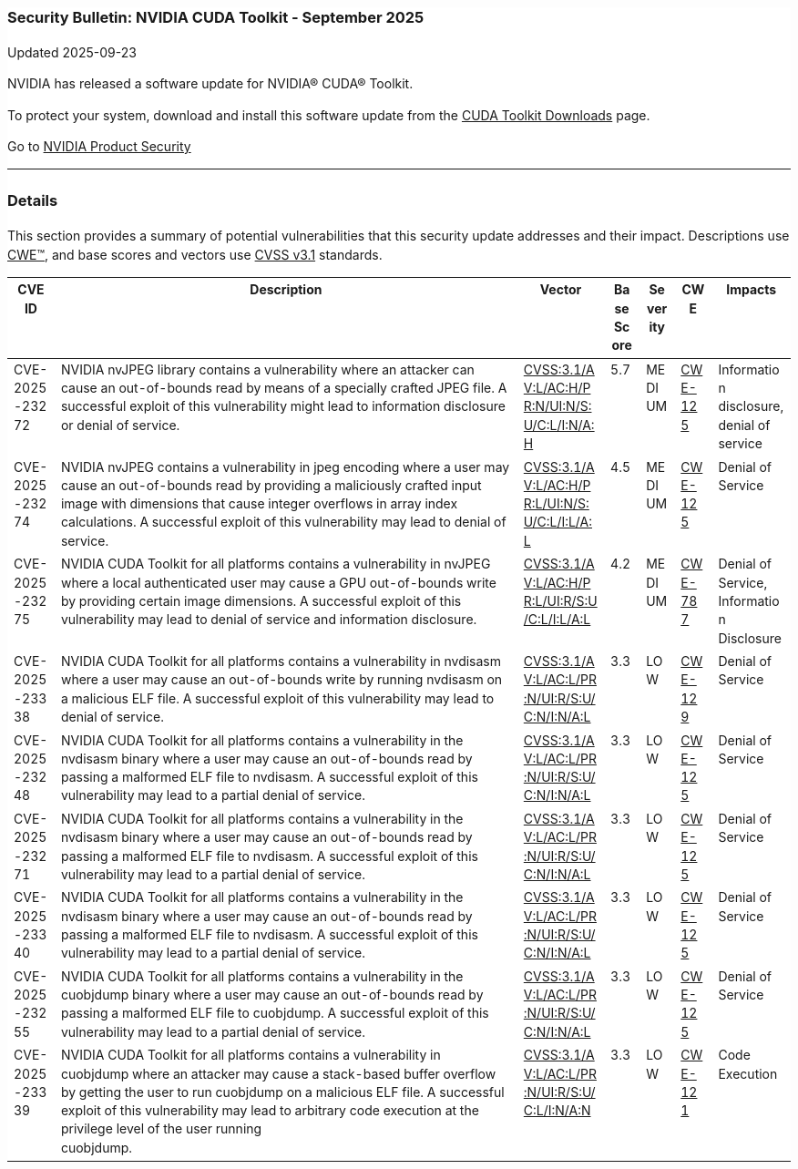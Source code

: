 ### Security Bulletin: NVIDIA CUDA Toolkit - September 2025

Updated 2025-09-23

NVIDIA has released a software update for NVIDIA® CUDA® Toolkit.&nbsp;<div>To protect your system, download and install this software update from the <a href="https://developer.nvidia.com/cuda-toolkit">CUDA Toolkit Downloads</a> page.</div>

Go to [NVIDIA Product Security](https://www.nvidia.com/security/)

_______________________________________________________________________________________________________________________________________________

### Details

This section provides a summary of potential vulnerabilities that this security update addresses and their impact. Descriptions use [CWE™](https://cwe.mitre.org/), and base scores and vectors use [CVSS v3.1](https://www.first.org/cvss/specification-document) standards.

| **CVE ID** | **Description** | **Vector** | **Base Score** | **Severity** | **CWE** | **Impacts** |
| ---------- | ---------------- | ---------- | -------------- | ------------ | -------- | ------------ |
| CVE-2025-23272 | NVIDIA nvJPEG library contains a vulnerability where an attacker can cause an out-of-bounds read by means of a specially crafted JPEG file. A successful exploit of this vulnerability might lead to information disclosure or denial of service. | [CVSS:3.1/AV:L/AC:H/PR:N/UI:N/S:U/C:L/I:N/A:H](https://www.first.org/cvss/calculator/3.1#CVSS:3.1/AV:L/AC:H/PR:N/UI:N/S:U/C:L/I:N/A:H) | 5.7 | MEDIUM | [CWE-125](https://cwe.mitre.org/data/definitions/125.html) | Information disclosure, denial of service |
| CVE-2025-23274 | NVIDIA nvJPEG contains a vulnerability in jpeg encoding where a user may cause an out-of-bounds read by providing a maliciously crafted input image with dimensions that cause integer overflows in array index calculations. A successful exploit of this vulnerability may lead to denial of service. | [CVSS:3.1/AV:L/AC:H/PR:L/UI:N/S:U/C:L/I:L/A:L](https://www.first.org/cvss/calculator/3.1#CVSS:3.1/AV:L/AC:H/PR:L/UI:N/S:U/C:L/I:L/A:L) | 4.5 | MEDIUM | [CWE-125](https://cwe.mitre.org/data/definitions/125.html) | Denial of Service |
| CVE-2025-23275 | NVIDIA CUDA Toolkit for all platforms contains a vulnerability in nvJPEG where a local authenticated user may cause a GPU out-of-bounds write by providing certain image dimensions.  A successful exploit of this vulnerability may lead to denial of service and information disclosure. | [CVSS:3.1/AV:L/AC:H/PR:L/UI:R/S:U/C:L/I:L/A:L](https://www.first.org/cvss/calculator/3.1#CVSS:3.1/AV:L/AC:H/PR:L/UI:R/S:U/C:L/I:L/A:L) | 4.2 | MEDIUM | [CWE-787](https://cwe.mitre.org/data/definitions/787.html) | Denial of Service, Information Disclosure |
| CVE-2025-23338 | NVIDIA CUDA Toolkit for all platforms contains a vulnerability in nvdisasm where a user may cause an out-of-bounds write by running nvdisasm on a malicious ELF file. A successful exploit of this vulnerability may lead to denial of service. | [CVSS:3.1/AV:L/AC:L/PR:N/UI:R/S:U/C:N/I:N/A:L](https://www.first.org/cvss/calculator/3.1#CVSS:3.1/AV:L/AC:L/PR:N/UI:R/S:U/C:N/I:N/A:L) | 3.3 | LOW | [CWE-129](https://cwe.mitre.org/data/definitions/129.html) | Denial of Service |
| CVE-2025-23248 | NVIDIA CUDA Toolkit for all platforms contains a vulnerability in the nvdisasm binary where a user may cause an out-of-bounds read by passing a malformed ELF file to nvdisasm. A successful exploit of this vulnerability may lead to a partial denial of service. | [CVSS:3.1/AV:L/AC:L/PR:N/UI:R/S:U/C:N/I:N/A:L](https://www.first.org/cvss/calculator/3.1#CVSS:3.1/AV:L/AC:L/PR:N/UI:R/S:U/C:N/I:N/A:L) | 3.3 | LOW | [CWE-125](https://cwe.mitre.org/data/definitions/125.html) | Denial of Service |
| CVE-2025-23271 | NVIDIA CUDA Toolkit for all platforms contains a vulnerability in the nvdisasm binary where a user may cause an out-of-bounds read by passing a malformed ELF file to nvdisasm. A successful exploit of this vulnerability may lead to a partial denial of service. | [CVSS:3.1/AV:L/AC:L/PR:N/UI:R/S:U/C:N/I:N/A:L](https://www.first.org/cvss/calculator/3.1#CVSS:3.1/AV:L/AC:L/PR:N/UI:R/S:U/C:N/I:N/A:L) | 3.3 | LOW | [CWE-125](https://cwe.mitre.org/data/definitions/125.html) | Denial of Service |
| CVE-2025-23340 | NVIDIA CUDA Toolkit for all platforms contains a vulnerability in the nvdisasm binary where a user may cause an out-of-bounds read by passing a malformed ELF file to nvdisasm. A successful exploit of this vulnerability may lead to a partial denial of service. | [CVSS:3.1/AV:L/AC:L/PR:N/UI:R/S:U/C:N/I:N/A:L](https://www.first.org/cvss/calculator/3.1#CVSS:3.1/AV:L/AC:L/PR:N/UI:R/S:U/C:N/I:N/A:L) | 3.3 | LOW | [CWE-125](https://cwe.mitre.org/data/definitions/125.html) | Denial of Service |
| CVE-2025-23255 | NVIDIA CUDA Toolkit for all platforms contains a vulnerability in the cuobjdump binary where a user may cause an out-of-bounds read by passing a malformed ELF file to cuobjdump. A successful exploit of this vulnerability may lead to a partial denial of service. | [CVSS:3.1/AV:L/AC:L/PR:N/UI:R/S:U/C:N/I:N/A:L](https://www.first.org/cvss/calculator/3.1#CVSS:3.1/AV:L/AC:L/PR:N/UI:R/S:U/C:N/I:N/A:L) | 3.3 | LOW | [CWE-125](https://cwe.mitre.org/data/definitions/125.html) | Denial of Service |
| CVE-2025-23339 | NVIDIA CUDA Toolkit for all platforms contains a vulnerability in cuobjdump where an attacker may cause a stack-based buffer overflow by getting the user to run cuobjdump on a malicious ELF file. A successful exploit of this vulnerability may lead to arbitrary code execution at the privilege level of the user running <br/>cuobjdump. | [CVSS:3.1/AV:L/AC:L/PR:N/UI:R/S:U/C:L/I:N/A:N](https://www.first.org/cvss/calculator/3.1#CVSS:3.1/AV:L/AC:L/PR:N/UI:R/S:U/C:L/I:N/A:N) | 3.3 | LOW | [CWE-121](https://cwe.mitre.org/data/definitions/121.html) | Code Execution |